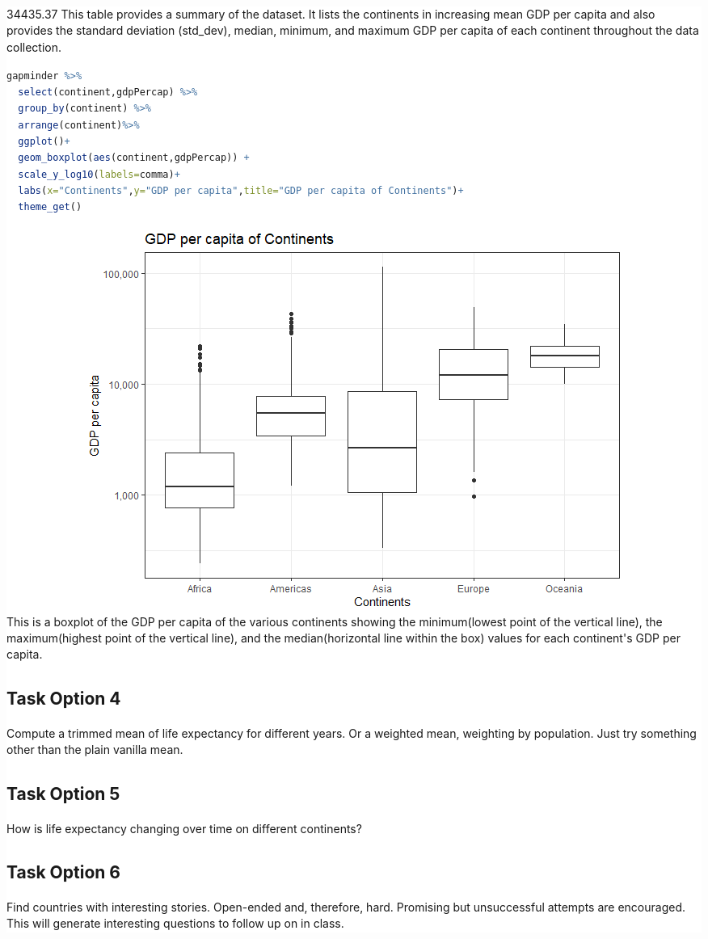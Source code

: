    <td style="text-align:right;"> 34435.37 </td>
  </tr>
</tbody>
</table>
This table provides a summary of the dataset. It lists the continents in increasing mean GDP per capita and also provides the standard deviation (std_dev), median, minimum, and maximum GDP per capita of each continent throughout the data collection.


```r
gapminder %>% 
  select(continent,gdpPercap) %>% 
  group_by(continent) %>%
  arrange(continent)%>%
  ggplot()+
  geom_boxplot(aes(continent,gdpPercap)) +
  scale_y_log10(labels=comma)+ 
  labs(x="Continents",y="GDP per capita",title="GDP per capita of Continents")+
  theme_get()
```

<img src="HW03_files/figure-html/unnamed-chunk-6-1.png" style="display: block; margin: auto;" />
This is a boxplot of the GDP per capita of the various continents showing the minimum(lowest point of the vertical line), the maximum(highest point of the vertical line), and the median(horizontal line within the box) values for each continent's GDP per capita.

## Task Option 4
Compute a trimmed mean of life expectancy for different years. Or a weighted mean, weighting by population. Just try something other than the plain vanilla mean.

## Task Option 5
How is life expectancy changing over time on different continents?


## Task Option 6
Find countries with interesting stories. Open-ended and, therefore, hard. Promising but unsuccessful attempts are encouraged. This will generate interesting questions to follow up on in class.

